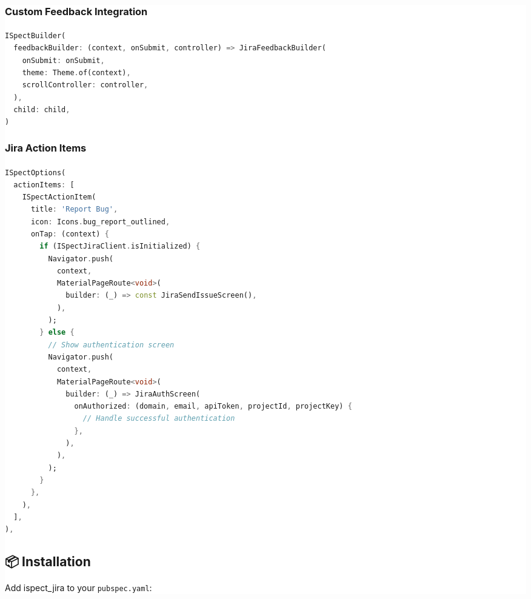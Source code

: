 ### Custom Feedback Integration

```dart
ISpectBuilder(
  feedbackBuilder: (context, onSubmit, controller) => JiraFeedbackBuilder(
    onSubmit: onSubmit,
    theme: Theme.of(context),
    scrollController: controller,
  ),
  child: child,
)
```

### Jira Action Items

```dart
ISpectOptions(
  actionItems: [
    ISpectActionItem(
      title: 'Report Bug',
      icon: Icons.bug_report_outlined,
      onTap: (context) {
        if (ISpectJiraClient.isInitialized) {
          Navigator.push(
            context,
            MaterialPageRoute<void>(
              builder: (_) => const JiraSendIssueScreen(),
            ),
          );
        } else {
          // Show authentication screen
          Navigator.push(
            context,
            MaterialPageRoute<void>(
              builder: (_) => JiraAuthScreen(
                onAuthorized: (domain, email, apiToken, projectId, projectKey) {
                  // Handle successful authentication
                },
              ),
            ),
          );
        }
      },
    ),
  ],
),
```

## 📦 Installation

Add ispect_jira to your `pubspec.yaml`:
